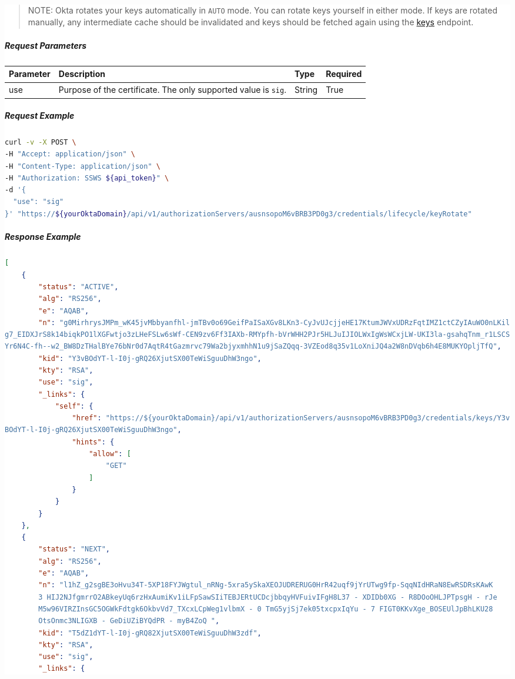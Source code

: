 >NOTE: Okta rotates your keys automatically in `AUTO` mode. You can rotate keys yourself in either mode. If keys are rotated manually, any intermediate cache should be invalidated and keys should be fetched again using the [keys](#get-authorization-server-keys) endpoint.

##### Request Parameters

| Parameter   | Description                                                    | Type     | Required |
| :---------- | :--------------------------------------------------------      | :------- | :------- |
| use         | Purpose of the certificate. The only supported value is `sig`. | String   | True     |

##### Request Example

```bash
curl -v -X POST \
-H "Accept: application/json" \
-H "Content-Type: application/json" \
-H "Authorization: SSWS ${api_token}" \
-d '{
  "use": "sig"
}' "https://${yourOktaDomain}/api/v1/authorizationServers/ausnsopoM6vBRB3PD0g3/credentials/lifecycle/keyRotate"
```

##### Response Example

```json
[
    {
        "status": "ACTIVE",
        "alg": "RS256",
        "e": "AQAB",
        "n": "g0MirhrysJMPm_wK45jvMbbyanfhl-jmTBv0o69GeifPaISaXGv8LKn3-CyJvUJcjjeHE17KtumJWVxUDRzFqtIMZ1ctCZyIAuWO0nLKilg7_EIDXJrS8k14biqkPO1lXGFwtjo3zLHeFSLw6sWf-CEN9zv6Ff3IAXb-RMYpfh-bVrWHH2PJr5HLJuIJIOLWxIgWsWCxjLW-UKI3la-gsahqTnm_r1LSCSYr6N4C-fh--w2_BW8DzTHalBYe76bNr0d7AqtR4tGazmrvc79Wa2bjyxmhhN1u9jSaZQqq-3VZEod8q35v1LoXniJQ4a2W8nDVqb6h4E8MUKYOpljTfQ",
        "kid": "Y3vBOdYT-l-I0j-gRQ26XjutSX00TeWiSguuDhW3ngo",
        "kty": "RSA",
        "use": "sig",
        "_links": {
            "self": {
                "href": "https://${yourOktaDomain}/api/v1/authorizationServers/ausnsopoM6vBRB3PD0g3/credentials/keys/Y3vBOdYT-l-I0j-gRQ26XjutSX00TeWiSguuDhW3ngo",
                "hints": {
                    "allow": [
                        "GET"
                    ]
                }
            }
        }
    },
    {
        "status": "NEXT",
        "alg": "RS256",
        "e": "AQAB",
        "n": "l1hZ_g2sgBE3oHvu34T-5XP18FYJWgtul_nRNg-5xra5ySkaXEOJUDRERUG0HrR42uqf9jYrUTwg9fp-SqqNIdHRaN8EwRSDRsKAwK
        3 HIJ2NJfgmrrO2ABkeyUq6rzHxAumiKv1iLFpSawSIiTEBJERtUCDcjbbqyHVFuivIFgH8L37 - XDIDb0XG - R8DOoOHLJPTpsgH - rJe
        M5w96VIRZInsGC5OGWkFdtgk6OkbvVd7_TXcxLCpWeg1vlbmX - 0 TmG5yjSj7ek05txcpxIqYu - 7 FIGT0KKvXge_BOSEUlJpBhLKU28
        OtsOnmc3NLIGXB - GeDiUZiBYQdPR - myB4ZoQ ",
        "kid": "T5dZ1dYT-l-I0j-gRQ82XjutSX00TeWiSguuDhW3zdf",
        "kty": "RSA",
        "use": "sig",
        "_links": {
```